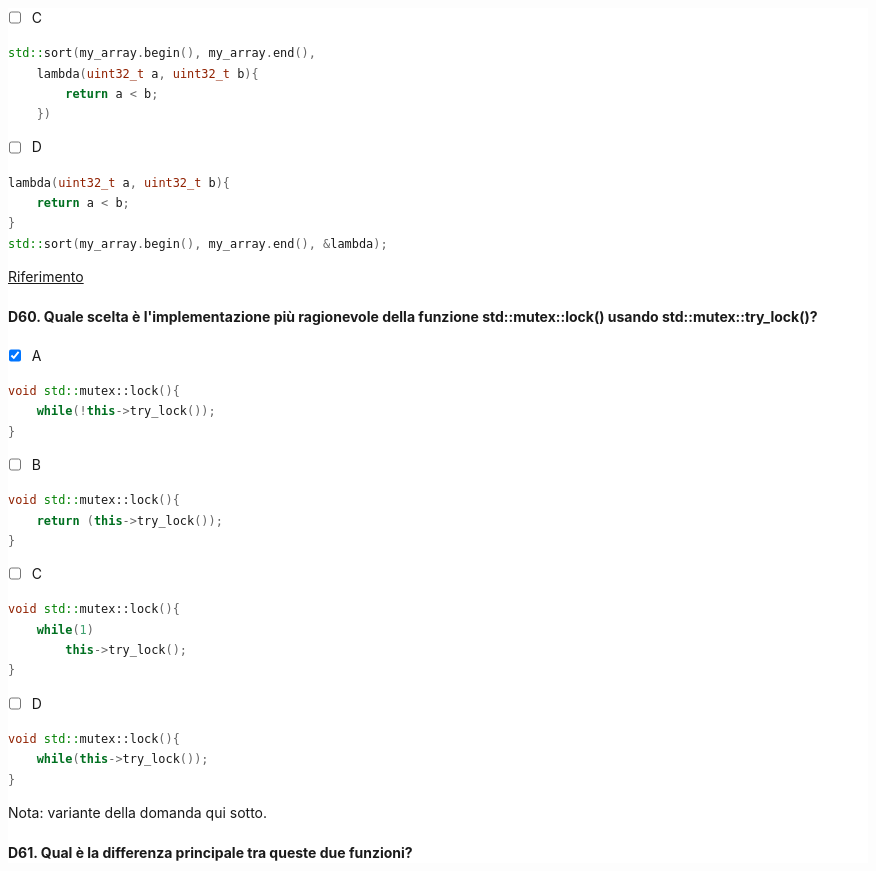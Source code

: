 - [ ] C

```cpp
std::sort(my_array.begin(), my_array.end(),
    lambda(uint32_t a, uint32_t b){
        return a < b;
    })
```

- [ ] D

```cpp
lambda(uint32_t a, uint32_t b){
    return a < b;
}
std::sort(my_array.begin(), my_array.end(), &lambda);
```

[Riferimento](https://docs.microsoft.com/en-us/cpp/cpp/lambda-expressions-in-cpp?view=msvc-160)

#### D60. Quale scelta è l'implementazione più ragionevole della funzione std::mutex::lock() usando std::mutex::try_lock()?

- [x] A

```cpp
void std::mutex::lock(){
    while(!this->try_lock());
}
```

- [ ] B

```cpp
void std::mutex::lock(){
    return (this->try_lock());
}
```

- [ ] C

```cpp
void std::mutex::lock(){
    while(1)
        this->try_lock();
}
```

- [ ] D

```cpp
void std::mutex::lock(){
    while(this->try_lock());
}
```

Nota: variante della domanda qui sotto.

#### D61. Qual è la differenza principale tra queste due funzioni?


[Riferimento]: https://stackoverflow.com/questions/1608318/is-bool-a-native-c-type
[Riferimento]: (https://en.cppreference.com/w/cpp/language/array)
[Riferimento]: (https://www.tutorialspoint.com/cprogramming/c_break_statement.htm)
[Riferimento]: (https://www.algbly.com/More/MCQs/Cpp-mcq/Cpp-functions.html)